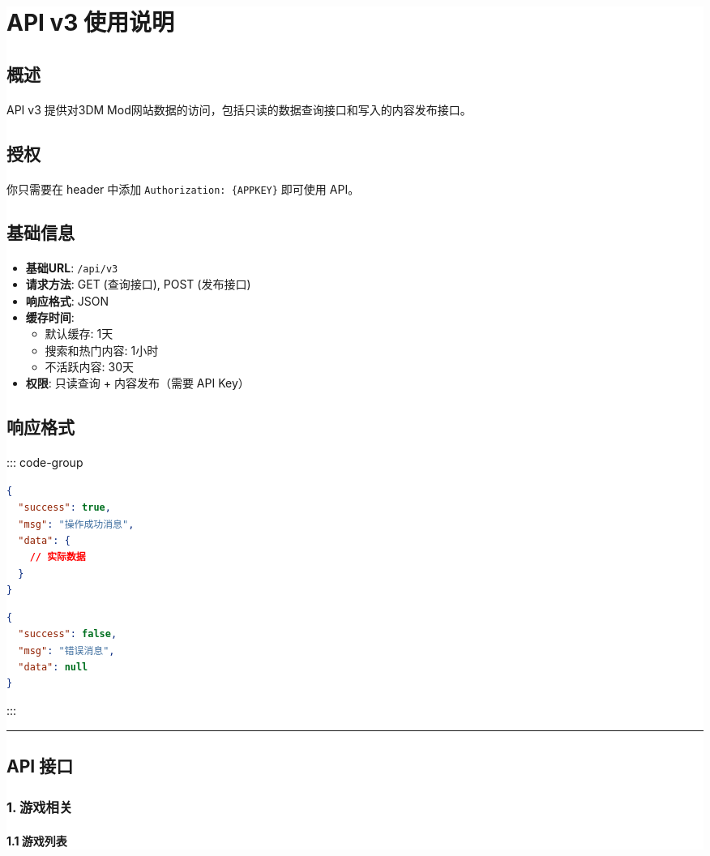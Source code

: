 # API v3 使用说明

## 概述

API v3 提供对3DM Mod网站数据的访问，包括只读的数据查询接口和写入的内容发布接口。

## 授权

你只需要在 header 中添加 `Authorization: {APPKEY}` 即可使用 API。

## 基础信息

- **基础URL**: `/api/v3`
- **请求方法**: GET (查询接口), POST (发布接口)
- **响应格式**: JSON
- **缓存时间**: 
  - 默认缓存: 1天
  - 搜索和热门内容: 1小时
  - 不活跃内容: 30天
- **权限**: 只读查询 + 内容发布（需要 API Key）

## 响应格式

::: code-group
```json [成功响应]
{
  "success": true,
  "msg": "操作成功消息",
  "data": {
    // 实际数据
  }
}
```

```json [错误响应]
{
  "success": false,
  "msg": "错误消息",
  "data": null
}
```
:::

---

## API 接口

### 1. 游戏相关

#### 1.1 游戏列表
